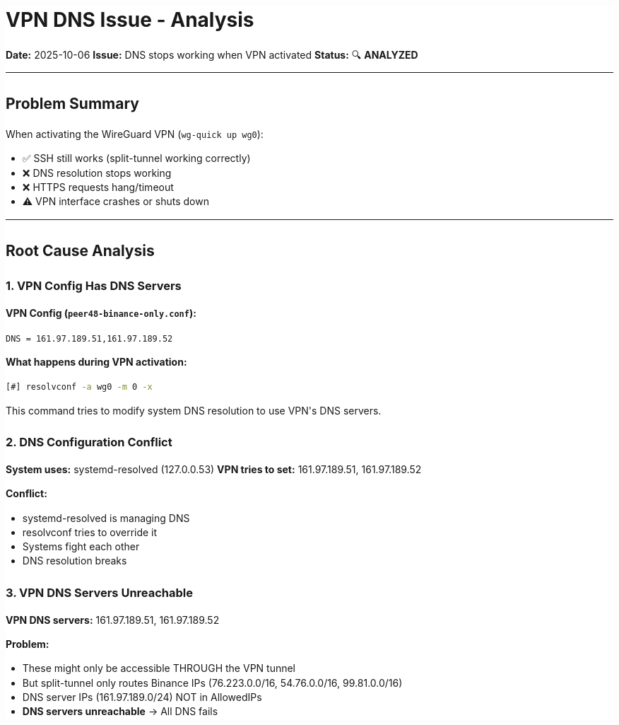 # VPN DNS Issue - Analysis

**Date:** 2025-10-06
**Issue:** DNS stops working when VPN activated
**Status:** 🔍 **ANALYZED**

---

## Problem Summary

When activating the WireGuard VPN (`wg-quick up wg0`):
- ✅ SSH still works (split-tunnel working correctly)
- ❌ DNS resolution stops working
- ❌ HTTPS requests hang/timeout
- ⚠️ VPN interface crashes or shuts down

---

## Root Cause Analysis

### 1. VPN Config Has DNS Servers

**VPN Config (`peer48-binance-only.conf`):**
```
DNS = 161.97.189.51,161.97.189.52
```

**What happens during VPN activation:**
```bash
[#] resolvconf -a wg0 -m 0 -x
```

This command tries to modify system DNS resolution to use VPN's DNS servers.

### 2. DNS Configuration Conflict

**System uses:** systemd-resolved (127.0.0.53)
**VPN tries to set:** 161.97.189.51, 161.97.189.52

**Conflict:**
- systemd-resolved is managing DNS
- resolvconf tries to override it
- Systems fight each other
- DNS resolution breaks

### 3. VPN DNS Servers Unreachable

**VPN DNS servers:** 161.97.189.51, 161.97.189.52

**Problem:**
- These might only be accessible THROUGH the VPN tunnel
- But split-tunnel only routes Binance IPs (76.223.0.0/16, 54.76.0.0/16, 99.81.0.0/16)
- DNS server IPs (161.97.189.0/24) NOT in AllowedIPs
- **DNS servers unreachable** → All DNS fails
